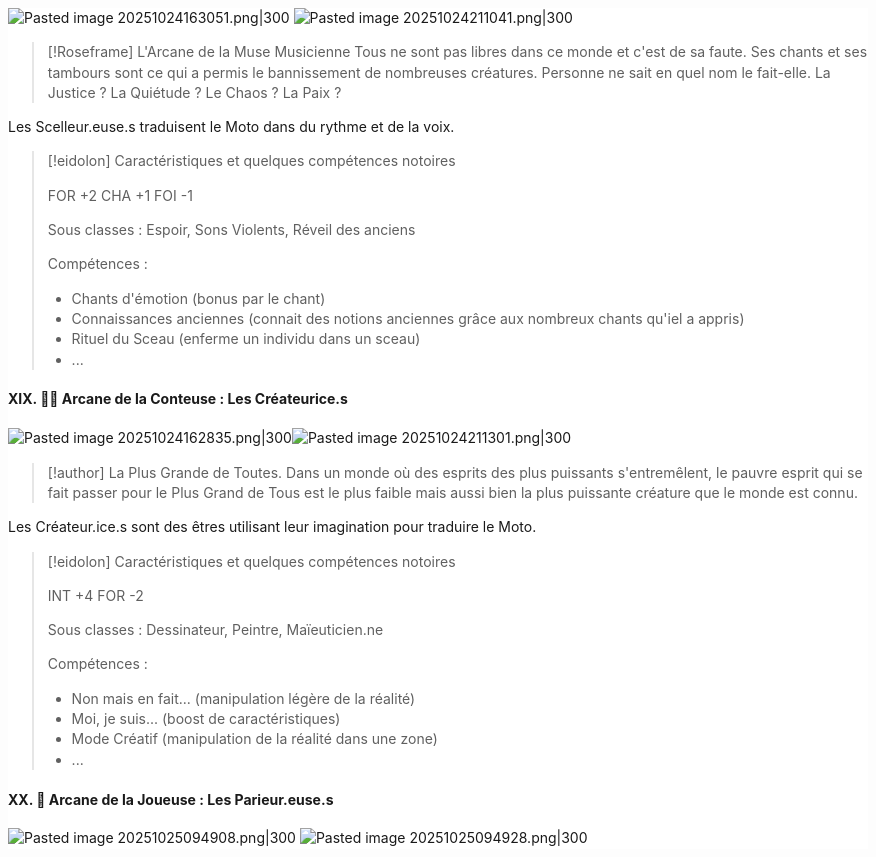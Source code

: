 ![Pasted image 20251024163051.png|300](/img/user/Images/Pasted%20image%2020251024163051.png)  ![Pasted image 20251024211041.png|300](/img/user/Images/Pasted%20image%2020251024211041.png)    


>[!Roseframe] L'Arcane de la Muse Musicienne
>Tous ne sont pas libres dans ce monde et c'est de sa faute. Ses chants et ses tambours sont ce qui a permis le bannissement de nombreuses créatures. Personne ne sait en quel nom le fait-elle. La Justice ? La Quiétude ? Le Chaos ? La Paix ?

Les Scelleur.euse.s traduisent le Moto dans du rythme et de la voix.

>[!eidolon] Caractéristiques et quelques compétences notoires
>
>FOR +2
>CHA +1
>FOI -1
>
>Sous classes : Espoir, Sons Violents, Réveil des anciens 
>
>Compétences : 
>- Chants d'émotion (bonus par le chant)
>- Connaissances anciennes (connait des notions anciennes grâce aux nombreux chants qu'iel a appris)
>- Rituel du Sceau (enferme un individu dans un sceau)
>- ...

#### XIX. 👩‍🎨 Arcane de la Conteuse : **Les Créateurice.s**

![Pasted image 20251024162835.png|300](/img/user/Images/Pasted%20image%2020251024162835.png)![Pasted image 20251024211301.png|300](/img/user/Images/Pasted%20image%2020251024211301.png)



>[!author] La Plus Grande de Toutes.
>Dans un monde où des esprits des plus puissants s'entremêlent, le pauvre esprit qui se fait passer pour le Plus Grand de Tous est le plus faible mais aussi bien la plus puissante créature que le monde est connu.

Les Créateur.ice.s sont des êtres utilisant leur imagination pour traduire le Moto.

>[!eidolon] Caractéristiques et quelques compétences notoires
>
>INT +4
>FOR -2
>
>Sous classes : Dessinateur, Peintre, Maïeuticien.ne
>
>Compétences : 
>- Non mais en fait... (manipulation légère de la réalité)
>- Moi, je suis... (boost de caractéristiques)
>- Mode Créatif (manipulation de la réalité dans une zone)
>- ...


#### XX. 🎲 Arcane de la Joueuse : **Les Parieur.euse.s**

![Pasted image 20251025094908.png|300](/img/user/Images/Pasted%20image%2020251025094908.png) ![Pasted image 20251025094928.png|300](/img/user/Images/Pasted%20image%2020251025094928.png)
